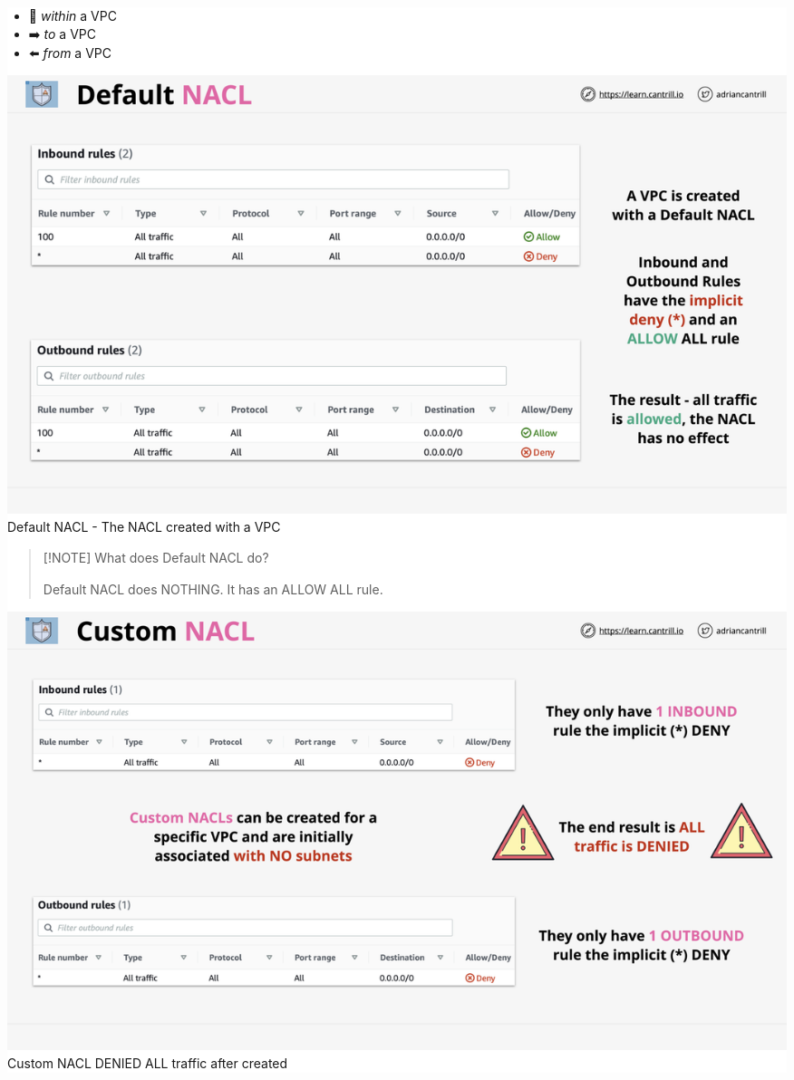 - 🔄️ _within_ a VPC
- ➡️ _to_ a VPC
- ⬅️ _from_ a VPC

![Alt text](./material/0800-VIRTUAL_PRIVATE_CLOUD(VPC)/00_LEARNINGAIDS/NACL-4.png)
Default NACL - The NACL created with a VPC

> [!NOTE] What does Default NACL do?
>
> Default NACL does NOTHING. It has an ALLOW ALL rule.

![Alt text](./material/0800-VIRTUAL_PRIVATE_CLOUD(VPC)/00_LEARNINGAIDS/NACL-5.png)
Custom NACL DENIED ALL traffic after created
